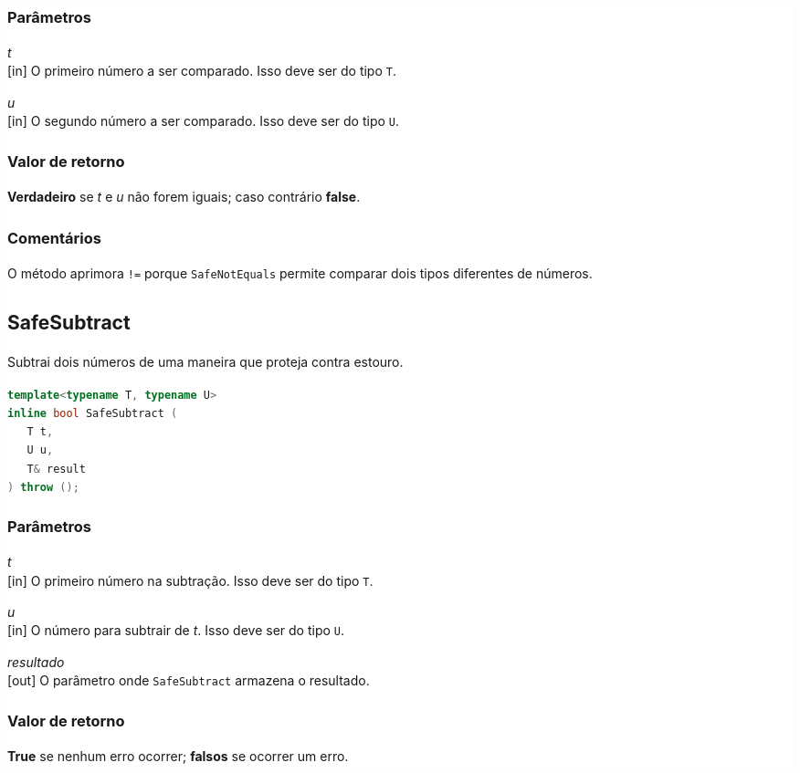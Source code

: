 ### <a name="parameters"></a>Parâmetros

*t*<br/>
[in] O primeiro número a ser comparado. Isso deve ser do tipo `T`.

*u*<br/>
[in] O segundo número a ser comparado. Isso deve ser do tipo `U`.

### <a name="return-value"></a>Valor de retorno

**Verdadeiro** se *t* e *u* não forem iguais; caso contrário **false**.

### <a name="remarks"></a>Comentários

O método aprimora `!=` porque `SafeNotEquals` permite comparar dois tipos diferentes de números.

## <a name="safesubtract"></a>SafeSubtract

Subtrai dois números de uma maneira que proteja contra estouro.

```cpp
template<typename T, typename U>
inline bool SafeSubtract (
   T t,
   U u,
   T& result
) throw ();
```

### <a name="parameters"></a>Parâmetros

*t*<br/>
[in] O primeiro número na subtração. Isso deve ser do tipo `T`.

*u*<br/>
[in] O número para subtrair de *t*. Isso deve ser do tipo `U`.

*resultado*<br/>
[out] O parâmetro onde `SafeSubtract` armazena o resultado.

### <a name="return-value"></a>Valor de retorno

**True** se nenhum erro ocorrer; **falsos** se ocorrer um erro.
